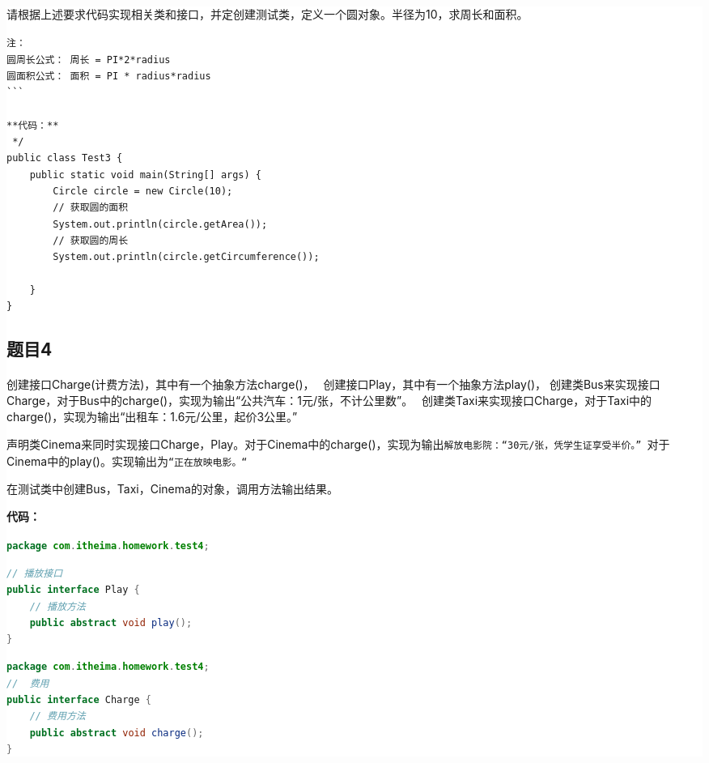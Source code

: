 
请根据上述要求代码实现相关类和接口，并定创建测试类，定义一个圆对象。半径为10，求周长和面积。

```
注：
圆周长公式： 周长 = PI*2*radius
圆面积公式： 面积 = PI * radius*radius
​```

**代码：**
 */
public class Test3 {
    public static void main(String[] args) {
        Circle circle = new Circle(10);
        // 获取圆的面积
        System.out.println(circle.getArea());
        // 获取圆的周长
        System.out.println(circle.getCircumference());

    }
}
```



## 题目4

创建接口Charge(计费方法)，其中有一个抽象方法charge()， 
创建接口Play，其中有一个抽象方法play()，
创建类Bus来实现接口Charge，对于Bus中的charge()，实现为输出“公共汽车：1元/张，不计公里数”。 
创建类Taxi来实现接口Charge，对于Taxi中的charge()，实现为输出“出租车：1.6元/公里，起价3公里。” 

声明类Cinema来同时实现接口Charge，Play。对于Cinema中的charge()，实现为输出`解放电影院：“30元/张，凭学生证享受半价。”` 对于Cinema中的play()。实现输出为`“正在放映电影。“` 

在测试类中创建Bus，Taxi，Cinema的对象，调用方法输出结果。



**代码：**

```java
package com.itheima.homework.test4;
```

~~~java
// 播放接口
public interface Play {
    // 播放方法
    public abstract void play();
}
~~~

```java
package com.itheima.homework.test4;
//  费用
public interface Charge {
    // 费用方法
    public abstract void charge();
}

```
